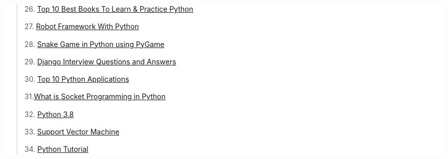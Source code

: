 >
> 26\. [Top 10 Best Books To Learn & Practice Python](https://medium.com/edureka/best-books-for-python-11137561beb7)
>
> 27\. [Robot Framework With Python](https://medium.com/edureka/robot-framework-tutorial-f8a75ab23cfd)
>
> 28\. [Snake Game in Python using PyGame](https://medium.com/edureka/snake-game-with-pygame-497f1683eeaa)
>
> 29\. [Django Interview Questions and Answers](https://medium.com/edureka/django-interview-questions-a4df7bfeb7e8)
>
> 30\. [Top 10 Python Applications](https://medium.com/edureka/python-applications-18b780d64f3b)
>
> 31.[What is Socket Programming in Python](https://medium.com/edureka/socket-programming-python-bbac2d423bf9)
>
> 32\. [Python 3.8](https://medium.com/edureka/whats-new-python-3-8-7d52cda747b)
>
> 33\. [Support Vector Machine](https://medium.com/edureka/support-vector-machine-in-python-539dca55c26a)
>
> 34\. [Python Tutorial](https://medium.com/edureka/python-tutorial-be1b3d015745)

